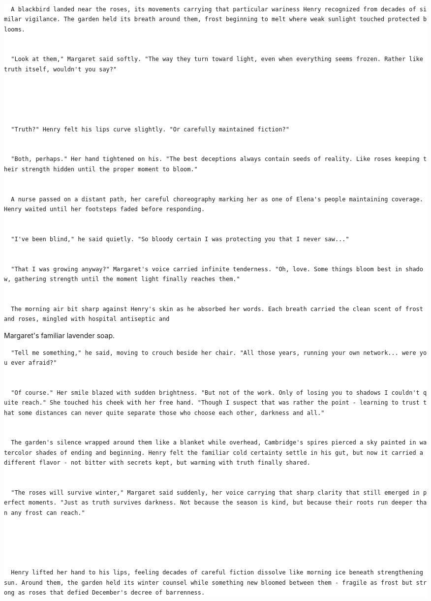
      A blackbird landed near the roses, its movements carrying that particular wariness Henry recognized from decades of similar vigilance. The garden held its breath around them, frost beginning to melt where weak sunlight touched protected blooms.


      "Look at them," Margaret said softly. "The way they turn toward light, even when everything seems frozen. Rather like truth itself, wouldn't you say?"





      "Truth?" Henry felt his lips curve slightly. "Or carefully maintained fiction?"


      "Both, perhaps." Her hand tightened on his. "The best deceptions always contain seeds of reality. Like roses keeping their strength hidden until the proper moment to bloom."


      A nurse passed on a distant path, her careful choreography marking her as one of Elena's people maintaining coverage. Henry waited until her footsteps faded before responding.


      "I've been blind," he said quietly. "So bloody certain I was protecting you that I never saw..."


      "That I was growing anyway?" Margaret's voice carried infinite tenderness. "Oh, love. Some things bloom best in shadow, gathering strength until the moment light finally reaches them."


      The morning air bit sharp against Henry's skin as he absorbed her words. Each breath carried the clean scent of frost and roses, mingled with hospital antiseptic and



Margaret's familiar lavender soap.



      "Tell me something," he said, moving to crouch beside her chair. "All those years, running your own network... were you ever afraid?"


      "Of course." Her smile blazed with sudden brightness. "But not of the work. Only of losing you to shadows I couldn't quite reach." She touched his cheek with her free hand. "Though I suspect that was rather the point - learning to trust that some distances can never quite separate those who choose each other, darkness and all."


      The garden's silence wrapped around them like a blanket while overhead, Cambridge's spires pierced a sky painted in watercolor shades of ending and beginning. Henry felt the familiar cold certainty settle in his gut, but now it carried a different flavor - not bitter with secrets kept, but warming with truth finally shared.


      "The roses will survive winter," Margaret said suddenly, her voice carrying that sharp clarity that still emerged in perfect moments. "Just as truth survives darkness. Not because the season is kind, but because their roots run deeper than any frost can reach."





      Henry lifted her hand to his lips, feeling decades of careful fiction dissolve like morning ice beneath strengthening sun. Around them, the garden held its winter counsel while something new bloomed between them - fragile as frost but strong as roses that defied December's decree of barrenness.

